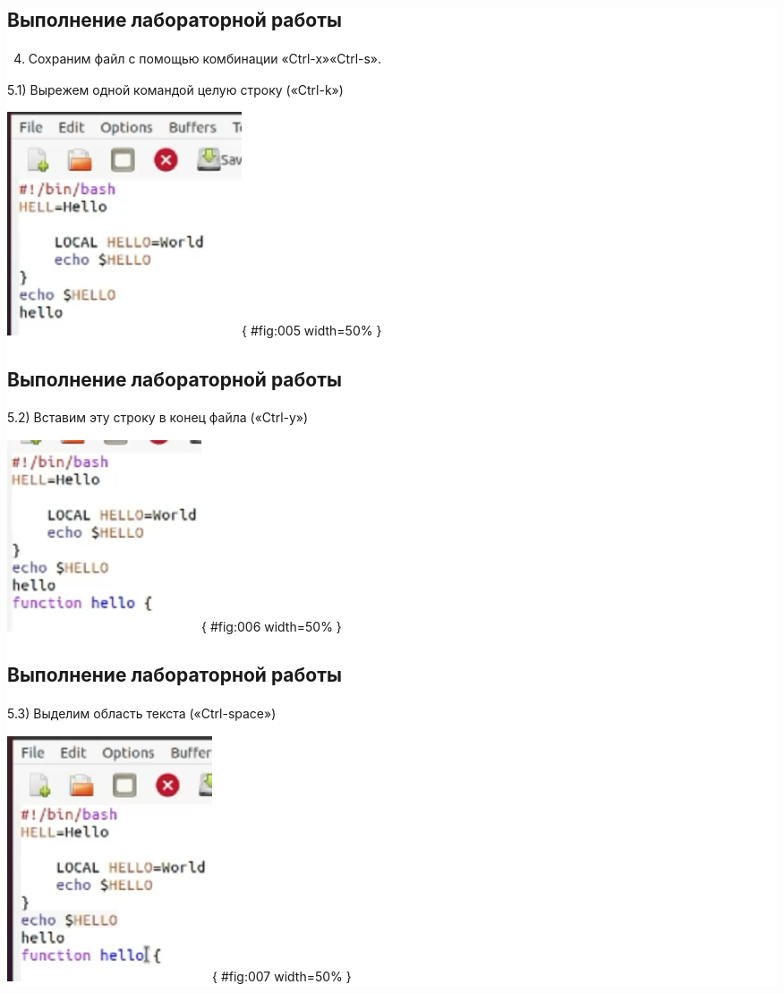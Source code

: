 ## Выполнение лабораторной работы

4) Сохраним файл с помощью комбинации «Ctrl-x»«Ctrl-s».

5.1) Вырежем одной командой целую строку («Сtrl-k»)

![Вырезка строки](image/5.png){ #fig:005 width=50% }

## Выполнение лабораторной работы

5.2) Вставим эту строку в конец файла («Ctrl-y») 

![Вставка строки](image/6.png){ #fig:006 width=50% }

## Выполнение лабораторной работы

5.3) Выделим область текста («Ctrl-space») 

![Выделение области текста](image/7.png){ #fig:007 width=50% }
